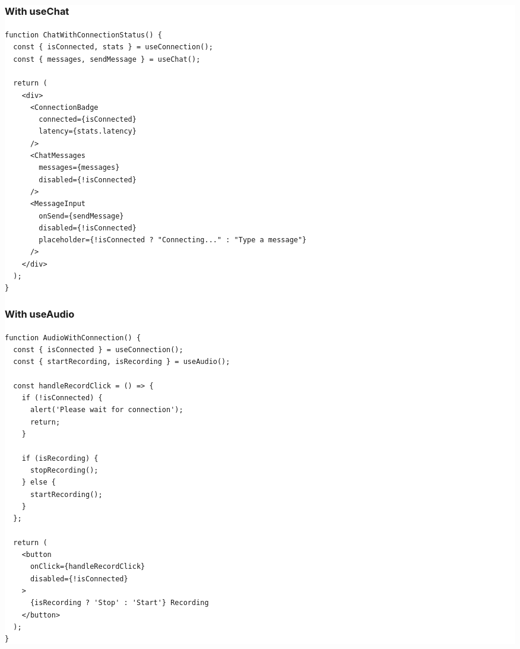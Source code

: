 ### With useChat

```tsx
function ChatWithConnectionStatus() {
  const { isConnected, stats } = useConnection();
  const { messages, sendMessage } = useChat();
  
  return (
    <div>
      <ConnectionBadge 
        connected={isConnected}
        latency={stats.latency}
      />
      <ChatMessages 
        messages={messages}
        disabled={!isConnected}
      />
      <MessageInput 
        onSend={sendMessage}
        disabled={!isConnected}
        placeholder={!isConnected ? "Connecting..." : "Type a message"}
      />
    </div>
  );
}
```

### With useAudio

```tsx
function AudioWithConnection() {
  const { isConnected } = useConnection();
  const { startRecording, isRecording } = useAudio();
  
  const handleRecordClick = () => {
    if (!isConnected) {
      alert('Please wait for connection');
      return;
    }
    
    if (isRecording) {
      stopRecording();
    } else {
      startRecording();
    }
  };
  
  return (
    <button 
      onClick={handleRecordClick}
      disabled={!isConnected}
    >
      {isRecording ? 'Stop' : 'Start'} Recording
    </button>
  );
}
```
